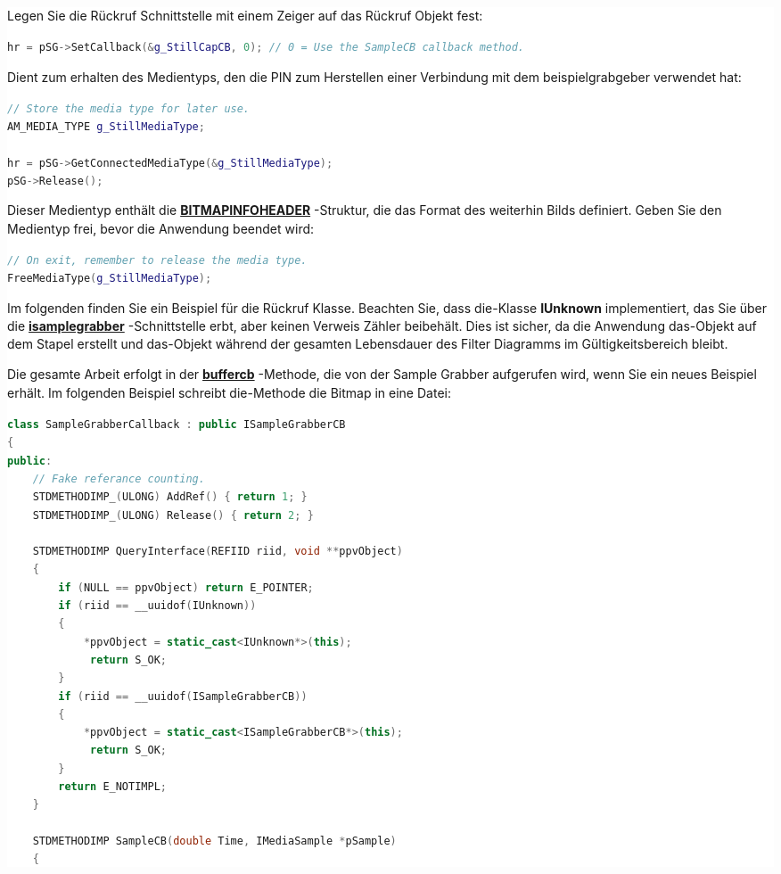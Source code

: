 

Legen Sie die Rückruf Schnittstelle mit einem Zeiger auf das Rückruf Objekt fest:


```C++
hr = pSG->SetCallback(&g_StillCapCB, 0); // 0 = Use the SampleCB callback method.
```



Dient zum erhalten des Medientyps, den die PIN zum Herstellen einer Verbindung mit dem beispielgrabgeber verwendet hat:


```C++
// Store the media type for later use.
AM_MEDIA_TYPE g_StillMediaType;

hr = pSG->GetConnectedMediaType(&g_StillMediaType);
pSG->Release();
```



Dieser Medientyp enthält die [**BITMAPINFOHEADER**](/windows/win32/api/wingdi/ns-wingdi-bitmapinfoheader) -Struktur, die das Format des weiterhin Bilds definiert. Geben Sie den Medientyp frei, bevor die Anwendung beendet wird:


```C++
// On exit, remember to release the media type.
FreeMediaType(g_StillMediaType);
```



Im folgenden finden Sie ein Beispiel für die Rückruf Klasse. Beachten Sie, dass die-Klasse **IUnknown** implementiert, das Sie über die [**isamplegrabber**](isamplegrabber.md) -Schnittstelle erbt, aber keinen Verweis Zähler beibehält. Dies ist sicher, da die Anwendung das-Objekt auf dem Stapel erstellt und das-Objekt während der gesamten Lebensdauer des Filter Diagramms im Gültigkeitsbereich bleibt.

Die gesamte Arbeit erfolgt in der [**buffercb**](isamplegrabbercb-buffercb.md) -Methode, die von der Sample Grabber aufgerufen wird, wenn Sie ein neues Beispiel erhält. Im folgenden Beispiel schreibt die-Methode die Bitmap in eine Datei:


```C++
class SampleGrabberCallback : public ISampleGrabberCB
{
public:
    // Fake referance counting.
    STDMETHODIMP_(ULONG) AddRef() { return 1; }
    STDMETHODIMP_(ULONG) Release() { return 2; }

    STDMETHODIMP QueryInterface(REFIID riid, void **ppvObject)
    {
        if (NULL == ppvObject) return E_POINTER;
        if (riid == __uuidof(IUnknown))
        {
            *ppvObject = static_cast<IUnknown*>(this);
             return S_OK;
        }
        if (riid == __uuidof(ISampleGrabberCB))
        {
            *ppvObject = static_cast<ISampleGrabberCB*>(this);
             return S_OK;
        }
        return E_NOTIMPL;
    }

    STDMETHODIMP SampleCB(double Time, IMediaSample *pSample)
    {
```